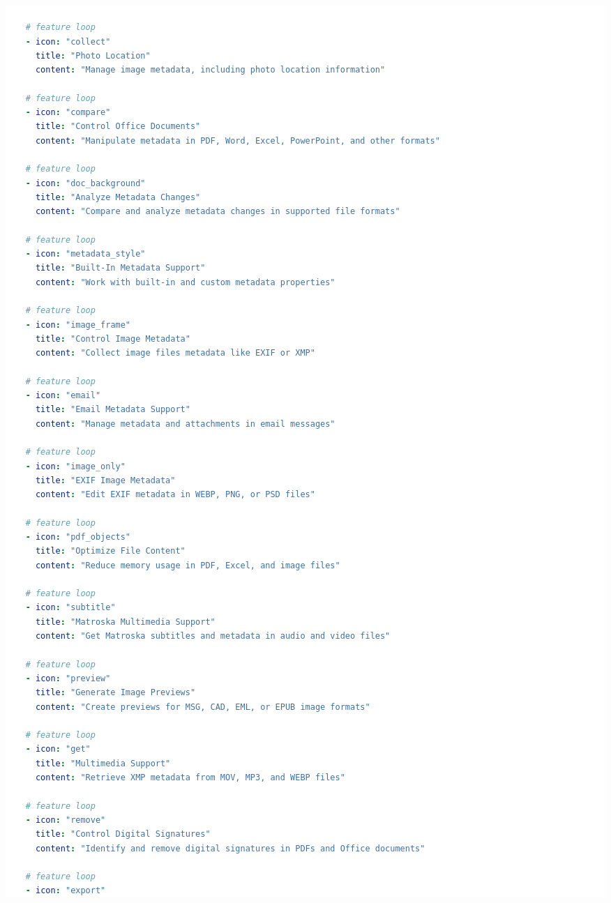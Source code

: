 ```yaml

    # feature loop
    - icon: "collect"
      title: "Photo Location"
      content: "Manage image metadata, including photo location information"

    # feature loop
    - icon: "compare"
      title: "Control Office Documents"
      content: "Manipulate metadata in PDF, Word, Excel, PowerPoint, and other formats"

    # feature loop
    - icon: "doc_background"
      title: "Analyze Metadata Changes"
      content: "Compare and analyze metadata changes in supported file formats"

    # feature loop
    - icon: "metadata_style"
      title: "Built-In Metadata Support"
      content: "Work with built-in and custom metadata properties"

    # feature loop
    - icon: "image_frame"
      title: "Control Image Metadata"
      content: "Collect image files metadata like EXIF or XMP"

    # feature loop
    - icon: "email"
      title: "Email Metadata Support"
      content: "Manage metadata and attachments in email messages"

    # feature loop
    - icon: "image_only"
      title: "EXIF Image Metadata"
      content: "Edit EXIF metadata in WEBP, PNG, or PSD files"

    # feature loop
    - icon: "pdf_objects"
      title: "Optimize File Content"
      content: "Reduce memory usage in PDF, Excel, and image files"

    # feature loop
    - icon: "subtitle"
      title: "Matroska Multimedia Support"
      content: "Get Matroska subtitles and metadata in audio and video files"

    # feature loop
    - icon: "preview"
      title: "Generate Image Previews"
      content: "Create previews for MSG, CAD, EML, or EPUB image formats"

    # feature loop
    - icon: "get"
      title: "Multimedia Support"
      content: "Retrieve XMP metadata from MOV, MP3, and WEBP files"

    # feature loop
    - icon: "remove"
      title: "Control Digital Signatures"
      content: "Identify and remove digital signatures in PDFs and Office documents"

    # feature loop
    - icon: "export"
```